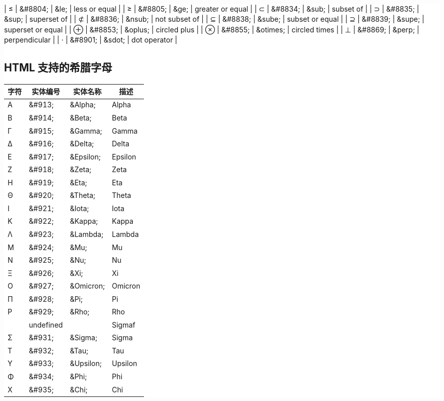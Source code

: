 | ≤ | &amp;#8804; | &amp;le; | less or equal |
| ≥ | &amp;#8805; | &amp;ge; | greater or equal |
| ⊂ | &amp;#8834; | &amp;sub; | subset of |
| ⊃ | &amp;#8835; | &amp;sup; | superset of |
| ⊄ | &amp;#8836; | &amp;nsub; | not subset of |
| ⊆ | &amp;#8838; | &amp;sube; | subset or equal |
| ⊇ | &amp;#8839; | &amp;supe; | superset or equal |
| ⊕ | &amp;#8853; | &amp;oplus; | circled plus |
| ⊗ | &amp;#8855; | &amp;otimes; | circled times |
| ⊥ | &amp;#8869; | &amp;perp; | perpendicular |
| ⋅ | &amp;#8901; | &amp;sdot; | dot operator |

## HTML 支持的希腊字母

| 字符 | 实体编号 | 实体名称 | 描述 |
| ---- | ---- | ---- | ---- |
| Α | &amp;#913; | &amp;Alpha; | Alpha |
| Β | &amp;#914; | &amp;Beta; | Beta |
| Γ | &amp;#915; | &amp;Gamma; | Gamma |
| Δ | &amp;#916; | &amp;Delta; | Delta |
| Ε | &amp;#917; | &amp;Epsilon; | Epsilon |
| Ζ | &amp;#918; | &amp;Zeta; | Zeta |
| Η | &amp;#919; | &amp;Eta; | Eta |
| Θ | &amp;#920; | &amp;Theta; | Theta |
| Ι | &amp;#921; | &amp;Iota; | Iota |
| Κ | &amp;#922; | &amp;Kappa; | Kappa |
| Λ | &amp;#923; | &amp;Lambda; | Lambda |
| Μ | &amp;#924; | &amp;Mu; | Mu |
| Ν | &amp;#925; | &amp;Nu; | Nu |
| Ξ | &amp;#926; | &amp;Xi; | Xi |
| Ο | &amp;#927; | &amp;Omicron; | Omicron |
| Π | &amp;#928; | &amp;Pi; | Pi |
| Ρ | &amp;#929; | &amp;Rho; | Rho |
| &nbsp; | undefined | &nbsp; | Sigmaf |
| Σ | &amp;#931; | &amp;Sigma; | Sigma |
| Τ | &amp;#932; | &amp;Tau; | Tau |
| Υ | &amp;#933; | &amp;Upsilon; | Upsilon |
| Φ | &amp;#934; | &amp;Phi; | Phi |
| Χ | &amp;#935; | &amp;Chi; | Chi |